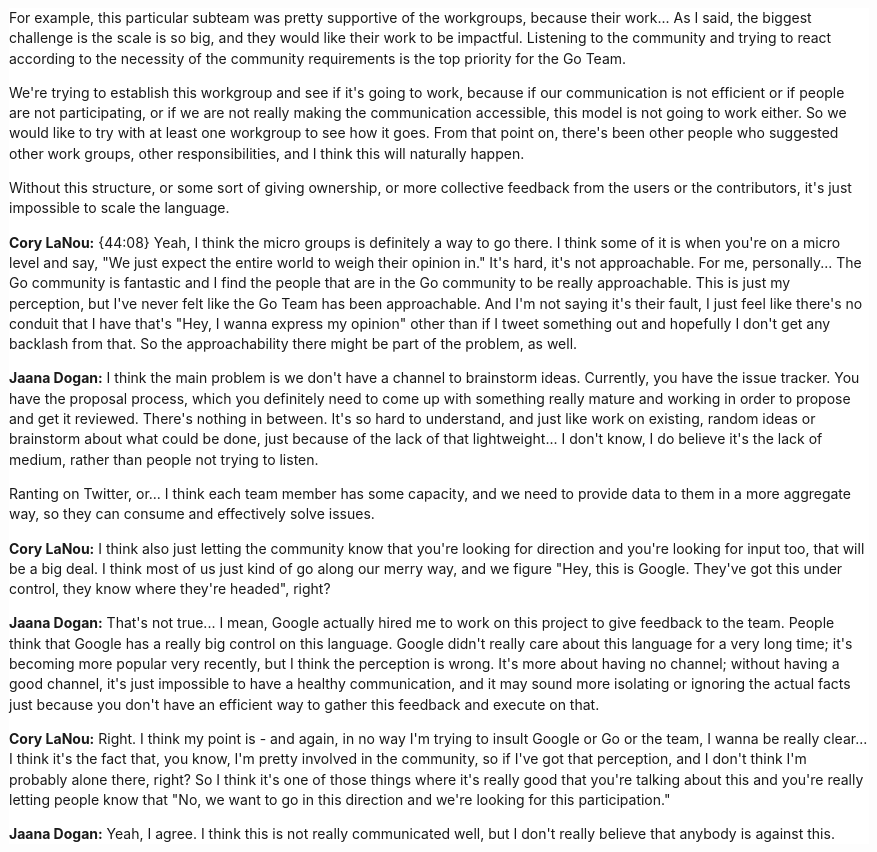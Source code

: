 For example, this particular subteam was pretty supportive of the workgroups, because their work... As I said, the biggest challenge is the scale is so big, and they would like their work to be impactful. Listening to the community and trying to react according to the necessity of the community requirements is the top priority for the Go Team.

We're trying to establish this workgroup and see if it's going to work, because if our communication is not efficient or if people are not participating, or if we are not really making the communication accessible, this model is not going to work either. So we would like to try with at least one workgroup to see how it goes. From that point on, there's been other people who suggested other work groups, other responsibilities, and I think this will naturally happen.

Without this structure, or some sort of giving ownership, or more collective feedback from the users or the contributors, it's just impossible to scale the language.

**Cory LaNou:** \{44:08\} Yeah, I think the micro groups is definitely a way to go there. I think some of it is when you're on a micro level and say, "We just expect the entire world to weigh their opinion in." It's hard, it's not approachable. For me, personally... The Go community is fantastic and I find the people that are in the Go community to be really approachable. This is just my perception, but I've never felt like the Go Team has been approachable. And I'm not saying it's their fault, I just feel like there's no conduit that I have that's "Hey, I wanna express my opinion" other than if I tweet something out and hopefully I don't get any backlash from that. So the approachability there might be part of the problem, as well.

**Jaana Dogan:** I think the main problem is we don't have a channel to brainstorm ideas. Currently, you have the issue tracker. You have the proposal process, which you definitely need to come up with something really mature and working in order to propose and get it reviewed. There's nothing in between. It's so hard to understand, and just like work on existing, random ideas or brainstorm about what could be done, just because of the lack of that lightweight... I don't know, I do believe it's the lack of medium, rather than people not trying to listen.

Ranting on Twitter, or... I think each team member has some capacity, and we need to provide data to them in a more aggregate way, so they can consume and effectively solve issues.

**Cory LaNou:** I think also just letting the community know that you're looking for direction and you're looking for input too, that will be a big deal. I think most of us just kind of go along our merry way, and we figure "Hey, this is Google. They've got this under control, they know where they're headed", right?

**Jaana Dogan:** That's not true... I mean, Google actually hired me to work on this project to give feedback to the team. People think that Google has a really big control on this language. Google didn't really care about this language for a very long time; it's becoming more popular very recently, but I think the perception is wrong. It's more about having no channel; without having a good channel, it's just impossible to have a healthy communication, and it may sound more isolating or ignoring the actual facts just because you don't have an efficient way to gather this feedback and execute on that.

**Cory LaNou:** Right. I think my point is - and again, in no way I'm trying to insult Google or Go or the team, I wanna be really clear... I think it's the fact that, you know, I'm pretty involved in the community, so if I've got that perception, and I don't think I'm probably alone there, right? So I think it's one of those things where it's really good that you're talking about this and you're really letting people know that "No, we want to go in this direction and we're looking for this participation."

**Jaana Dogan:** Yeah, I agree. I think this is not really communicated well, but I don't really believe that anybody is against this.
